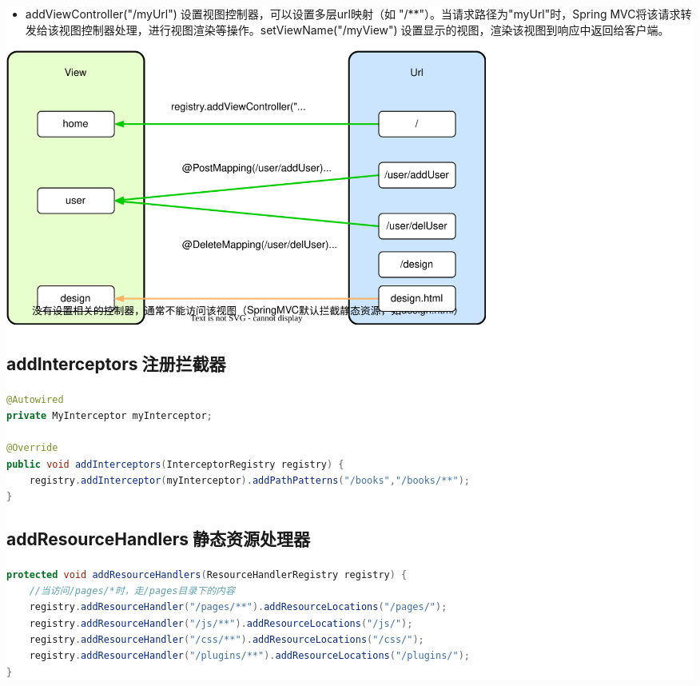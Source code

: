 - addViewController("/myUrl") 设置视图控制器，可以设置多层url映射（如 "/\*\*"）。当请求路径为"myUrl"时，Spring MVC将该请求转发给该视图控制器处理，进行视图渲染等操作。setViewName("/myView") 设置显示的视图，渲染该视图到响应中返回给客户端。

<img src="../../pictures/Spring-view-url.drawio.svg" width="600"/> 

## addInterceptors 注册拦截器

```java
@Autowired
private MyInterceptor myInterceptor;

@Override
public void addInterceptors(InterceptorRegistry registry) {
    registry.addInterceptor(myInterceptor).addPathPatterns("/books","/books/**");
}
```

## addResourceHandlers 静态资源处理器

```java
protected void addResourceHandlers(ResourceHandlerRegistry registry) {
    //当访问/pages/*时，走/pages目录下的内容
    registry.addResourceHandler("/pages/**").addResourceLocations("/pages/");
    registry.addResourceHandler("/js/**").addResourceLocations("/js/");
    registry.addResourceHandler("/css/**").addResourceLocations("/css/");
    registry.addResourceHandler("/plugins/**").addResourceLocations("/plugins/");
}
```
